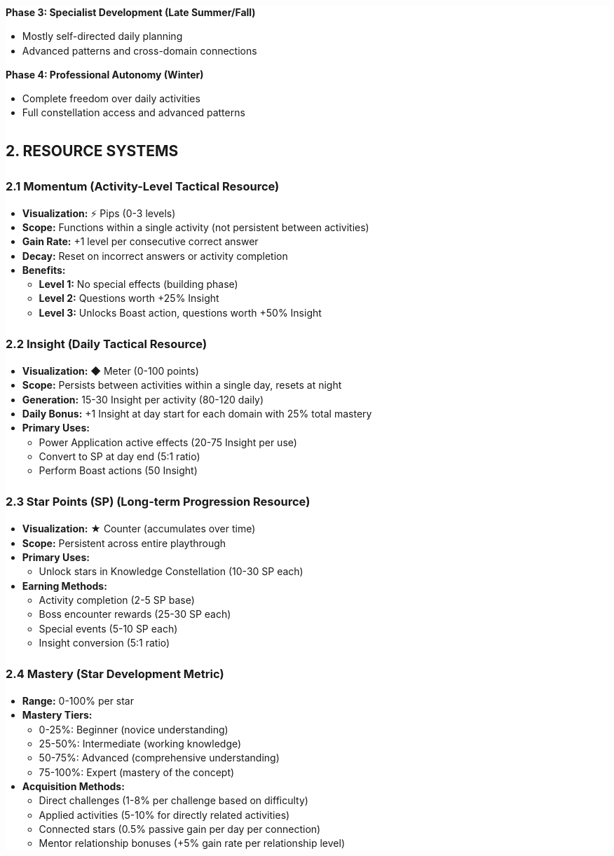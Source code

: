**Phase 3: Specialist Development (Late Summer/Fall)**
- Mostly self-directed daily planning
- Advanced patterns and cross-domain connections

**Phase 4: Professional Autonomy (Winter)**
- Complete freedom over daily activities
- Full constellation access and advanced patterns

## 2. RESOURCE SYSTEMS

### 2.1 Momentum (Activity-Level Tactical Resource)

- **Visualization:** ⚡ Pips (0-3 levels)
- **Scope:** Functions within a single activity (not persistent between activities)
- **Gain Rate:** +1 level per consecutive correct answer
- **Decay:** Reset on incorrect answers or activity completion
- **Benefits:**
  - **Level 1:** No special effects (building phase)
  - **Level 2:** Questions worth +25% Insight
  - **Level 3:** Unlocks Boast action, questions worth +50% Insight

### 2.2 Insight (Daily Tactical Resource)

- **Visualization:** ◆ Meter (0-100 points)
- **Scope:** Persists between activities within a single day, resets at night
- **Generation:** 15-30 Insight per activity (80-120 daily)
- **Daily Bonus:** +1 Insight at day start for each domain with 25% total mastery
- **Primary Uses:**
  - Power Application active effects (20-75 Insight per use)
  - Convert to SP at day end (5:1 ratio)
  - Perform Boast actions (50 Insight)

### 2.3 Star Points (SP) (Long-term Progression Resource)

- **Visualization:** ★ Counter (accumulates over time)
- **Scope:** Persistent across entire playthrough
- **Primary Uses:**
  - Unlock stars in Knowledge Constellation (10-30 SP each)
- **Earning Methods:**
  - Activity completion (2-5 SP base)
  - Boss encounter rewards (25-30 SP each)
  - Special events (5-10 SP each)
  - Insight conversion (5:1 ratio)

### 2.4 Mastery (Star Development Metric)

- **Range:** 0-100% per star
- **Mastery Tiers:**
  - 0-25%: Beginner (novice understanding)
  - 25-50%: Intermediate (working knowledge)
  - 50-75%: Advanced (comprehensive understanding)
  - 75-100%: Expert (mastery of the concept)
- **Acquisition Methods:**
  - Direct challenges (1-8% per challenge based on difficulty)
  - Applied activities (5-10% for directly related activities)
  - Connected stars (0.5% passive gain per day per connection)
  - Mentor relationship bonuses (+5% gain rate per relationship level)
